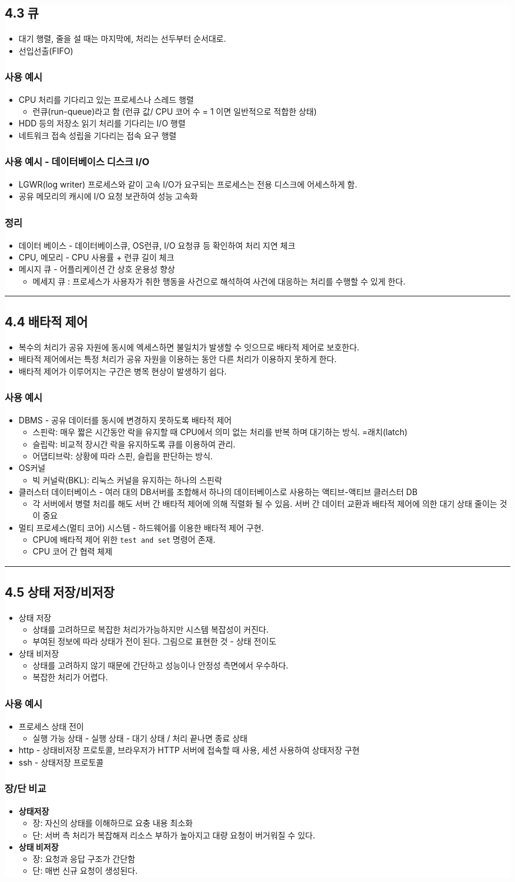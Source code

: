 ## 4.3 큐
* 대기 행렬, 줄을 설 때는 마지막에, 처리는 선두부터 순서대로. 
* 선입선출(FIFO)
### 사용 예시
* CPU 처리를 기다리고 있는 프로세스나 스레드 행렬
    * 런큐(run-queue)라고 함 (런큐 값/ CPU 코어 수 = 1 이면 일반적으로 적합한 상태)
* HDD 등의 저장소 읽기 처리를 기다리는 I/O 행렬
* 네트워크 접속 성립을 기다리는 접속 요구 행렬
### 사용 예시 - 데이터베이스 디스크 I/O
* LGWR(log writer) 프로세스와 같이 고속 I/O가 요구되는 프로세스는 전용 디스크에 어세스하게 함.
* 공유 메모리의 캐시에 I/O 요청 보관하여 성능 고속화
### 정리
* 데이터 베이스 - 데이터베이스큐, OS런큐, I/O 요청큐 등 확인하여 처리 지연 체크
* CPU, 메모리 - CPU 사용률 + 런큐 길이 체크
* 메시지 큐 - 어플리케이션 간 상호 운용성 향상
    * 메세지 큐 : 프로세스가 사용자가 취한 행동을 사건으로 해석하여 사건에 대응하는 처리를 수행할 수 있게 한다.
-------------------------------------------------------------------------------------
## 4.4 배타적 제어
* 복수의 처리가 공유 자원에 동시에 엑세스하면 불일치가 발생할 수 잇으므로 배타적 제어로 보호한다.
* 배타적 제어에서는 특정 처리가 공유 자원을 이용하는 동안 다른 처리가 이용하지 못하게 한다.
* 배타적 제어가 이루어지는 구간은 병목 현상이 발생하기 쉽다.
### 사용 예시
* DBMS - 공유 데이터를 동시에 변경하지 못하도록 배타적 제어 
    * 스핀락: 매우 짧은 시간동안 락을 유지할 때 CPU에서 의미 없는 처리를 반복 하며 대기하는 방식. =래치(latch)
    * 슬립락: 비교적 장시간 락을 유지하도록 큐를 이용하여 관리.
    * 어댑티브락: 상황에 따라 스핀, 슬립을 판단하는 방식.
* OS커널
    * 빅 커널락(BKL): 리눅스 커널을 유지하는 하나의 스핀락
* 클러스터 데이터베이스 - 여러 대의 DB서버를 조합해서 하나의 데이터베이스로 사용하는 액티브-액티브 클러스터 DB
    * 각 서버에서 병렬 처리를 해도 서버 간 배타적 제어에 의해 직렬화 될 수 있음. 서버 간 데이터 교환과 배타적 제어에 의한 대기 상태 줄이는 것이 중요
* 멀티 프로세스(멀티 코어) 시스템 - 하드웨어를 이용한 배타적 제어 구현.
    * CPU에 배타적 제어 위한 `test and set` 명령어 존재.
    * CPU 코어 간 협력 체제
-------------------------------------------------------------------------------------
## 4.5 상태 저장/비저장
* 상태 저장
    * 상태를 고려하므로 복잡한 처리가가능하지만 시스템 복잡성이 커진다.
    * 부여된 정보에 따라 상태가 전이 된다. 그림으로 표현한 것 - 상태 전이도
* 상태 비저장
    * 상태를 고려하지 않기 때문에 간단하고 성능이나 안정성 측면에서 우수하다.
    * 복잡한 처리가 어렵다.
### 사용 예시 
* 프로세스 상태 전이
    * 실행 가능 상태 - 실행 상태 - 대기 상태 / 처리 끝나면 종료 상태
* http - 상태비저장 프로토콜, 브라우저가 HTTP 서버에 접속할 때 사용, 세션 사용하여 상태저장 구현
* ssh - 상태저장 프로토콜
### 장/단 비교
* **상태저장** 
    * 장: 자신의 상태를 이해하므로 요충 내용 최소화
    * 단: 서버 측 처리가 복잡해져 리소스 부하가 높아지고 대량 요청이 버거워질 수 있다.
* **상태 비저장** 
    * 장: 요청과 응답 구조가 간단함
    * 단: 매번 신규 요청이 생성된다.
